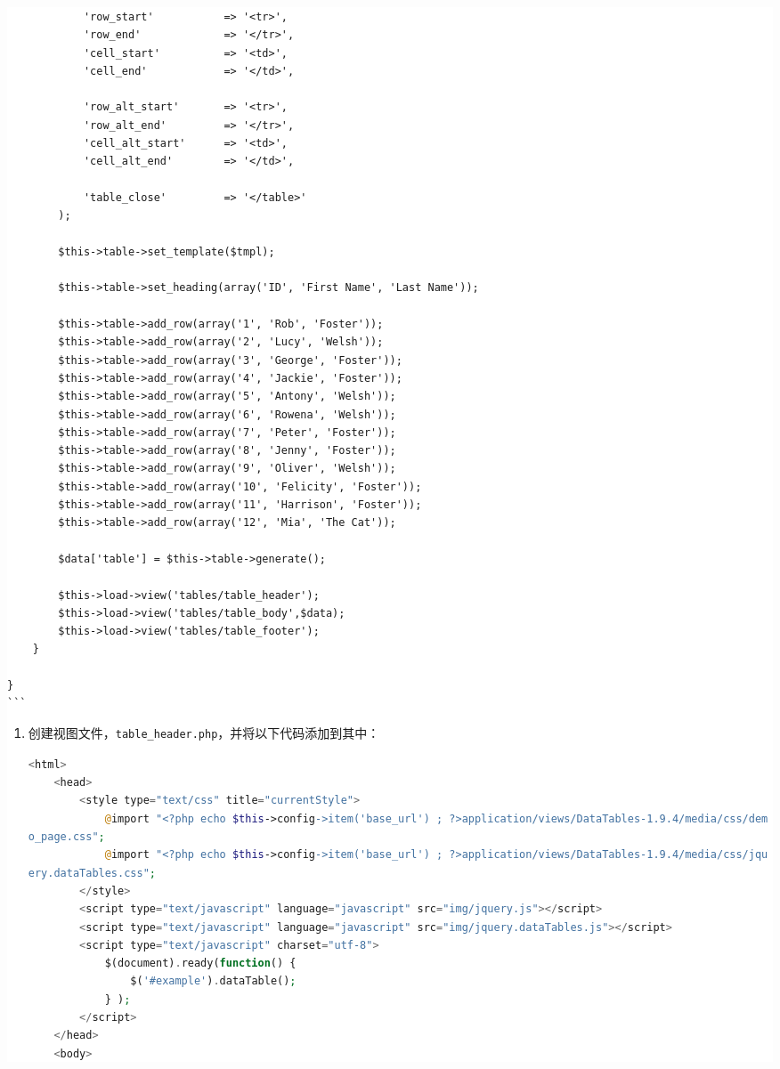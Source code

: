                 'row_start'           => '<tr>',
                'row_end'             => '</tr>',
                'cell_start'          => '<td>',
                'cell_end'            => '</td>',

                'row_alt_start'       => '<tr>',
                'row_alt_end'         => '</tr>',
                'cell_alt_start'      => '<td>',
                'cell_alt_end'        => '</td>',

                'table_close'         => '</table>'
            );

            $this->table->set_template($tmpl);

            $this->table->set_heading(array('ID', 'First Name', 'Last Name'));

            $this->table->add_row(array('1', 'Rob', 'Foster'));
            $this->table->add_row(array('2', 'Lucy', 'Welsh'));
            $this->table->add_row(array('3', 'George', 'Foster'));
            $this->table->add_row(array('4', 'Jackie', 'Foster'));
            $this->table->add_row(array('5', 'Antony', 'Welsh'));
            $this->table->add_row(array('6', 'Rowena', 'Welsh'));
            $this->table->add_row(array('7', 'Peter', 'Foster'));
            $this->table->add_row(array('8', 'Jenny', 'Foster'));
            $this->table->add_row(array('9', 'Oliver', 'Welsh'));
            $this->table->add_row(array('10', 'Felicity', 'Foster'));
            $this->table->add_row(array('11', 'Harrison', 'Foster'));
            $this->table->add_row(array('12', 'Mia', 'The Cat'));

            $data['table'] = $this->table->generate();

            $this->load->view('tables/table_header');
            $this->load->view('tables/table_body',$data);
            $this->load->view('tables/table_footer');
        }

    }
    ```

1.  创建视图文件，`table_header.php`，并将以下代码添加到其中：

    ```php
    <html>
        <head>
            <style type="text/css" title="currentStyle">
                @import "<?php echo $this->config->item('base_url') ; ?>application/views/DataTables-1.9.4/media/css/demo_page.css";
                @import "<?php echo $this->config->item('base_url') ; ?>application/views/DataTables-1.9.4/media/css/jquery.dataTables.css";
            </style>
            <script type="text/javascript" language="javascript" src="img/jquery.js"></script>
            <script type="text/javascript" language="javascript" src="img/jquery.dataTables.js"></script>
            <script type="text/javascript" charset="utf-8">
                $(document).ready(function() {
                    $('#example').dataTable();
                } );
            </script>
        </head>
        <body>
    ```
